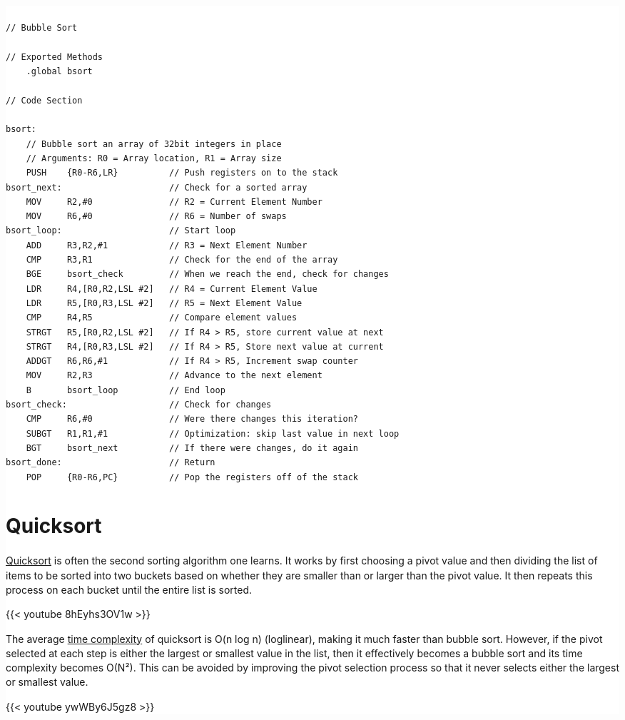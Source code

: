 ```armasm

// Bubble Sort

// Exported Methods
    .global bsort

// Code Section

bsort:
    // Bubble sort an array of 32bit integers in place
    // Arguments: R0 = Array location, R1 = Array size
    PUSH    {R0-R6,LR}          // Push registers on to the stack
bsort_next:                     // Check for a sorted array
    MOV     R2,#0               // R2 = Current Element Number
    MOV     R6,#0               // R6 = Number of swaps
bsort_loop:                     // Start loop
    ADD     R3,R2,#1            // R3 = Next Element Number
    CMP     R3,R1               // Check for the end of the array
    BGE     bsort_check         // When we reach the end, check for changes
    LDR     R4,[R0,R2,LSL #2]   // R4 = Current Element Value
    LDR     R5,[R0,R3,LSL #2]   // R5 = Next Element Value
    CMP     R4,R5               // Compare element values
    STRGT   R5,[R0,R2,LSL #2]   // If R4 > R5, store current value at next
    STRGT   R4,[R0,R3,LSL #2]   // If R4 > R5, Store next value at current
    ADDGT   R6,R6,#1            // If R4 > R5, Increment swap counter
    MOV     R2,R3               // Advance to the next element
    B       bsort_loop          // End loop
bsort_check:                    // Check for changes
    CMP     R6,#0               // Were there changes this iteration?
    SUBGT   R1,R1,#1            // Optimization: skip last value in next loop
    BGT     bsort_next          // If there were changes, do it again
bsort_done:                     // Return
    POP     {R0-R6,PC}          // Pop the registers off of the stack
```

# Quicksort

[Quicksort](https://en.wikipedia.org/wiki/Quicksort) is often the second sorting algorithm one learns. It works by first choosing a pivot value and then dividing the list of items to be sorted into two buckets based on whether they are smaller than or larger than the pivot value.  It then repeats this process on each bucket until the entire list is sorted.

{{< youtube 8hEyhs3OV1w >}}

The average [time complexity](https://en.wikipedia.org/wiki/Time_complexity#Table_of_common_time_complexities) of quicksort is O(n log n) (loglinear), making it much faster than bubble sort. However, if the pivot selected at each step is either the largest or smallest value in the list, then it effectively becomes a bubble sort and its time complexity becomes O(N²). This can be avoided by improving the pivot selection process so that it never selects either the largest or smallest value.

{{< youtube ywWBy6J5gz8 >}}
